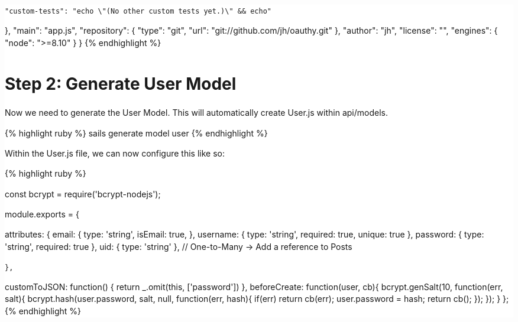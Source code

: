     "custom-tests": "echo \"(No other custom tests yet.)\" && echo"
  },
  "main": "app.js",
  "repository": {
    "type": "git",
    "url": "git://github.com/jh/oauthy.git"
  },
  "author": "jh",
  "license": "",
  "engines": {
    "node": ">=8.10"
  }
}
{% endhighlight %}

<h1>Step 2: Generate User Model</h1>
Now we need to generate the User Model. This will automatically create User.js within api/models.

{% highlight ruby %}
sails generate model user
{% endhighlight %}


Within the User.js file, we can now configure this like so:



{% highlight ruby %}

const bcrypt = require('bcrypt-nodejs');

module.exports = {

  attributes: {
      email: {
        type: 'string',
        isEmail: true,
      },
    username: {
      type: 'string',
      required: true,
      unique: true
    },
    password: {
      type: 'string',
      required: true
    },
    uid: {
      type: 'string'
    },
    // One-to-Many -> Add a reference to Posts 
 
    },
  customToJSON: function() {
     return _.omit(this, ['password'])
  },
  beforeCreate: function(user, cb){
    bcrypt.genSalt(10, function(err, salt){
      bcrypt.hash(user.password, salt, null, function(err, hash){
        if(err) return cb(err);
        user.password = hash;
        return cb();
      });
    });
  }
};
{% endhighlight %}


[jekyll-gh]: https://github.com/spaceg
[spacedig]:    http://spacedig.ch